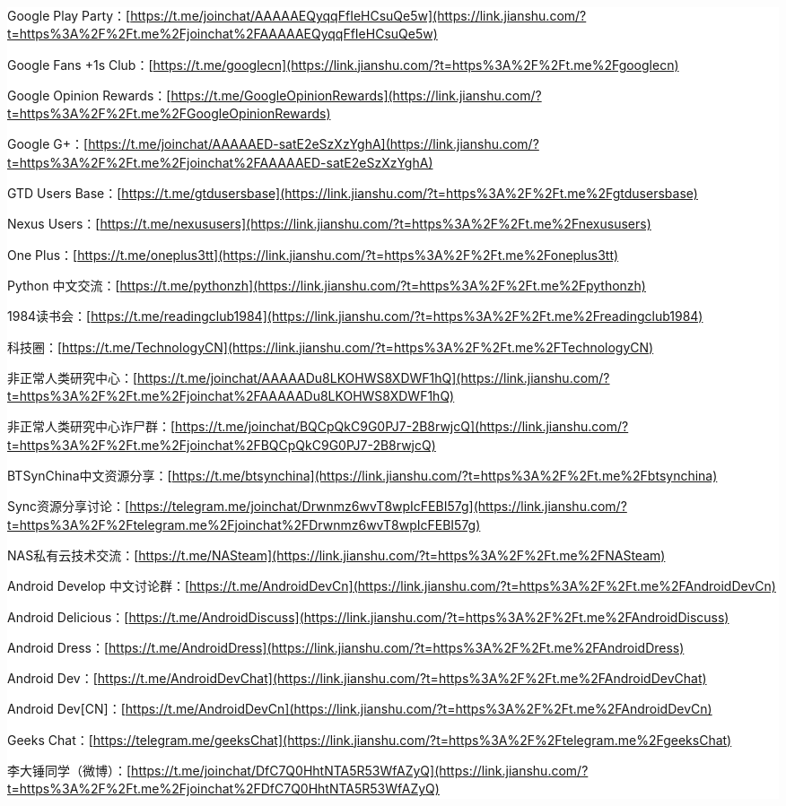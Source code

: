 Google Play Party：[https://t.me/joinchat/AAAAAEQyqqFfIeHCsuQe5w](https://link.jianshu.com/?t=https%3A%2F%2Ft.me%2Fjoinchat%2FAAAAAEQyqqFfIeHCsuQe5w)

Google Fans +1s Club：[https://t.me/googlecn](https://link.jianshu.com/?t=https%3A%2F%2Ft.me%2Fgooglecn)

Google Opinion Rewards：[https://t.me/GoogleOpinionRewards](https://link.jianshu.com/?t=https%3A%2F%2Ft.me%2FGoogleOpinionRewards)

Google G+：[https://t.me/joinchat/AAAAAED-satE2eSzXzYghA](https://link.jianshu.com/?t=https%3A%2F%2Ft.me%2Fjoinchat%2FAAAAAED-satE2eSzXzYghA)

GTD Users Base：[https://t.me/gtdusersbase](https://link.jianshu.com/?t=https%3A%2F%2Ft.me%2Fgtdusersbase)

Nexus Users：[https://t.me/nexususers](https://link.jianshu.com/?t=https%3A%2F%2Ft.me%2Fnexususers)

One Plus：[https://t.me/oneplus3tt](https://link.jianshu.com/?t=https%3A%2F%2Ft.me%2Foneplus3tt)

Python 中文交流：[https://t.me/pythonzh](https://link.jianshu.com/?t=https%3A%2F%2Ft.me%2Fpythonzh)

1984读书会：[https://t.me/readingclub1984](https://link.jianshu.com/?t=https%3A%2F%2Ft.me%2Freadingclub1984)

科技圈：[https://t.me/TechnologyCN](https://link.jianshu.com/?t=https%3A%2F%2Ft.me%2FTechnologyCN)

非正常人类研究中心：[https://t.me/joinchat/AAAAADu8LKOHWS8XDWF1hQ](https://link.jianshu.com/?t=https%3A%2F%2Ft.me%2Fjoinchat%2FAAAAADu8LKOHWS8XDWF1hQ)

非正常人类研究中心诈尸群：[https://t.me/joinchat/BQCpQkC9G0PJ7-2B8rwjcQ](https://link.jianshu.com/?t=https%3A%2F%2Ft.me%2Fjoinchat%2FBQCpQkC9G0PJ7-2B8rwjcQ)

BTSynChina中文资源分享：[https://t.me/btsynchina](https://link.jianshu.com/?t=https%3A%2F%2Ft.me%2Fbtsynchina)

Sync资源分享讨论：[https://telegram.me/joinchat/Drwnmz6wvT8wpIcFEBI57g](https://link.jianshu.com/?t=https%3A%2F%2Ftelegram.me%2Fjoinchat%2FDrwnmz6wvT8wpIcFEBI57g)

NAS私有云技术交流：[https://t.me/NASteam](https://link.jianshu.com/?t=https%3A%2F%2Ft.me%2FNASteam)

Android Develop 中文讨论群：[https://t.me/AndroidDevCn](https://link.jianshu.com/?t=https%3A%2F%2Ft.me%2FAndroidDevCn)

Android Delicious：[https://t.me/AndroidDiscuss](https://link.jianshu.com/?t=https%3A%2F%2Ft.me%2FAndroidDiscuss)

Android Dress：[https://t.me/AndroidDress](https://link.jianshu.com/?t=https%3A%2F%2Ft.me%2FAndroidDress)

Android Dev：[https://t.me/AndroidDevChat](https://link.jianshu.com/?t=https%3A%2F%2Ft.me%2FAndroidDevChat)

Android Dev[CN]：[https://t.me/AndroidDevCn](https://link.jianshu.com/?t=https%3A%2F%2Ft.me%2FAndroidDevCn)

Geeks Chat：[https://telegram.me/geeksChat](https://link.jianshu.com/?t=https%3A%2F%2Ftelegram.me%2FgeeksChat)

李大锤同学（微博）：[https://t.me/joinchat/DfC7Q0HhtNTA5R53WfAZyQ](https://link.jianshu.com/?t=https%3A%2F%2Ft.me%2Fjoinchat%2FDfC7Q0HhtNTA5R53WfAZyQ)
